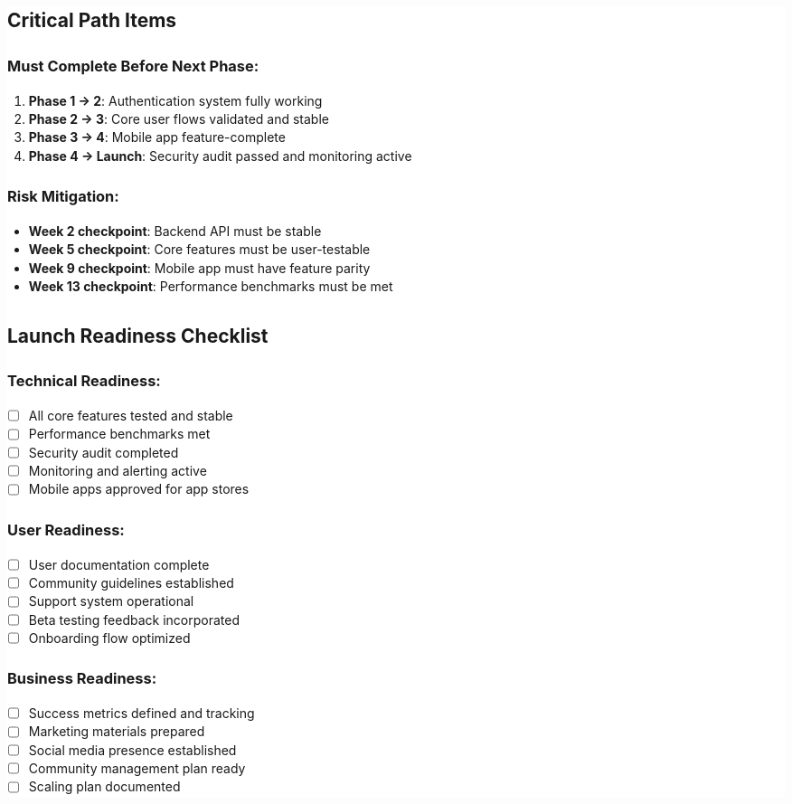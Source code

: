 ## Critical Path Items

### Must Complete Before Next Phase:
1. **Phase 1 → 2**: Authentication system fully working
2. **Phase 2 → 3**: Core user flows validated and stable
3. **Phase 3 → 4**: Mobile app feature-complete
4. **Phase 4 → Launch**: Security audit passed and monitoring active

### Risk Mitigation:
- **Week 2 checkpoint**: Backend API must be stable
- **Week 5 checkpoint**: Core features must be user-testable  
- **Week 9 checkpoint**: Mobile app must have feature parity
- **Week 13 checkpoint**: Performance benchmarks must be met

## Launch Readiness Checklist

### Technical Readiness:
- [ ] All core features tested and stable
- [ ] Performance benchmarks met
- [ ] Security audit completed
- [ ] Monitoring and alerting active
- [ ] Mobile apps approved for app stores

### User Readiness:
- [ ] User documentation complete
- [ ] Community guidelines established
- [ ] Support system operational
- [ ] Beta testing feedback incorporated
- [ ] Onboarding flow optimized

### Business Readiness:
- [ ] Success metrics defined and tracking
- [ ] Marketing materials prepared
- [ ] Social media presence established
- [ ] Community management plan ready
- [ ] Scaling plan documented